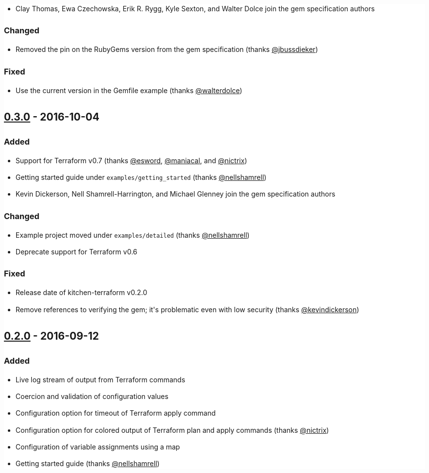 * Clay Thomas, Ewa Czechowska, Erik R. Rygg, Kyle Sexton, and Walter
  Dolce join the gem specification authors

### Changed

* Removed the pin on the RubyGems version from the gem specification
  (thanks [@jbussdieker])

### Fixed

* Use the current version in the Gemfile example (thanks [@walterdolce])

## [0.3.0] - 2016-10-04

### Added

* Support for Terraform v0.7 (thanks [@esword], [@maniacal], and
  [@nictrix])

* Getting started guide under `examples/getting_started` (thanks
  [@nellshamrell])

* Kevin Dickerson, Nell Shamrell-Harrington, and Michael Glenney join
  the gem specification authors

### Changed

* Example project moved under `examples/detailed` (thanks
  [@nellshamrell])

* Deprecate support for Terraform v0.6

### Fixed

* Release date of kitchen-terraform v0.2.0

* Remove references to verifying the gem; it's problematic even with
  low security (thanks [@kevindickerson])

## [0.2.0] - 2016-09-12

### Added

* Live log stream of output from Terraform commands

* Coercion and validation of configuration values

* Configuration option for timeout of Terraform apply command

* Configuration option for colored output of Terraform plan and apply
  commands (thanks [@nictrix])

* Configuration of variable assignments using a map

* Getting started guide (thanks [@nellshamrell])


[0.1.1]: https://github.com/newcontext/kitchen-terraform/compare/v0.1.0...v0.1.1
[0.1.2]: https://github.com/newcontext/kitchen-terraform/compare/v0.1.1...v0.1.2
[0.2.0]: https://github.com/newcontext/kitchen-terraform/compare/v0.1.2...v0.2.0
[0.3.0]: https://github.com/newcontext/kitchen-terraform/compare/v0.2.0...v0.3.0
[0.4.0]: https://github.com/newcontext/kitchen-terraform/compare/v0.3.0...v0.4.0
[0.5.0]: https://github.com/newcontext/kitchen-terraform/compare/v0.4.0...v0.5.0
[0.5.1]: https://github.com/newcontext/kitchen-terraform/compare/v0.5.0...v0.5.1
[0.6.0]: https://github.com/newcontext/kitchen-terraform/compare/v0.5.1...v0.6.0
[0.6.1]: https://github.com/newcontext/kitchen-terraform/compare/v0.6.0...v0.6.1
[0.7.0]: https://github.com/newcontext/kitchen-terraform/compare/v0.6.1...v0.7.0
[1.0.0]: https://github.com/newcontext/kitchen-terraform/compare/v0.7.0...v1.0.0
[1.0.1]: https://github.com/newcontext/kitchen-terraform/compare/v1.0.0...v1.0.1
[1.0.2]: https://github.com/newcontext/kitchen-terraform/compare/v1.0.1...v1.0.2
[2.0.0]: https://github.com/newcontext/kitchen-terraform/compare/v1.0.2...v2.0.0
[2.1.0]: https://github.com/newcontext/kitchen-terraform/compare/v2.0.0...v2.1.0
[3.0.0]: https://github.com/newcontext/kitchen-terraform/compare/v2.1.0...v3.0.0
[@amaltson]: https://github.com/amaltson
[@burythehammer]: https://github.com/burythehammer
[@cullenmcdermott]: https://github.com/cullenmcdermott
[@davidbegin]: https://github.com/davidbegin
[@errygg]: https://github.com/errygg
[@esword]: https://github.com/esword
[@fivetwentysix]: https://github.com/fivetwentysix
[@jbussdieker]: https://github.com/jbussdieker
[@johnrengelman]: https://github.com/johnrengelman
[@justindossey]: https://github.com/justindossey
[@kevindickerson]: https://github.com/kevindickerson
[@ksexton]: https://github.com/ksexton
[@m00gs]: https://github.com/m00gs
[@maniacal]: https://github.com/maniacal
[@mrheath]: https://github.com/mrheath
[@nellshamrell]: https://github.com/nellshamrell
[@nictrix]: https://github.com/nictrix
[@s3lehtin]: https://github.com/s3lehtin
[@shinka81]: https://github.com/shinka81
[@walterdolce]: https://github.com/walterdolce
[@xmik]: https://github.com/xmik
[Code Climate coverage]: https://codeclimate.com/github/newcontext-oss/kitchen-terraform
[Keep a CHANGELOG]: http://keepachangelog.com/
[Semantic Versioning]: http://semver.org/
[Travis CI build plan]: https://travis-ci.org/newcontext-oss/kitchen-terraform